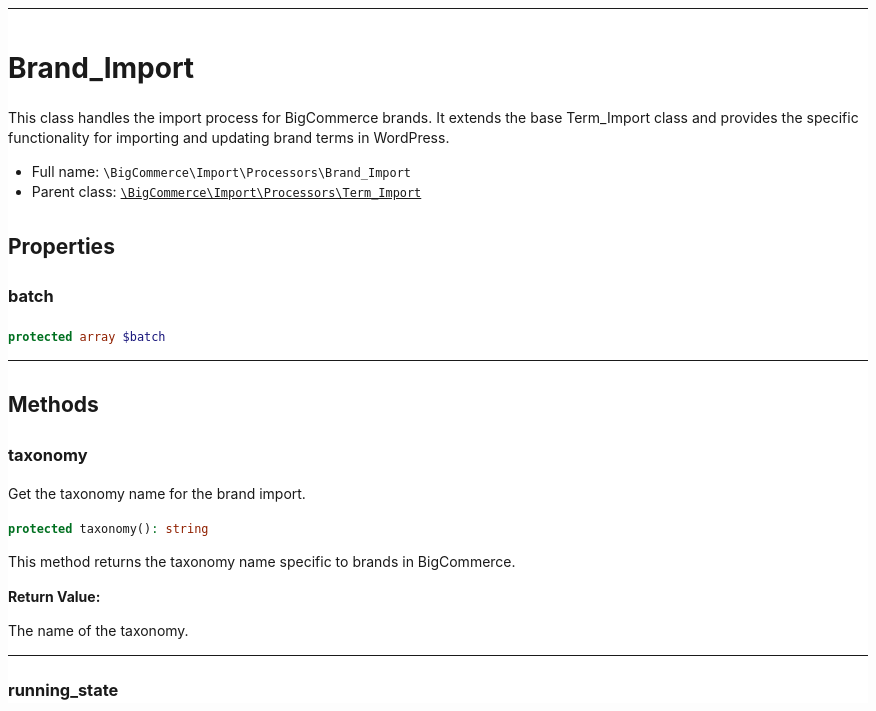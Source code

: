 ***

# Brand_Import

This class handles the import process for BigCommerce brands. It extends the base Term_Import class
and provides the specific functionality for importing and updating brand terms in WordPress.



* Full name: `\BigCommerce\Import\Processors\Brand_Import`
* Parent class: [`\BigCommerce\Import\Processors\Term_Import`](./classes/BigCommerce/Import/Processors/Term_Import.md)



## Properties


### batch



```php
protected array $batch
```







***

## Methods


### taxonomy

Get the taxonomy name for the brand import.

```php
protected taxonomy(): string
```

This method returns the taxonomy name specific to brands in BigCommerce.







**Return Value:**

The name of the taxonomy.




***

### running_state
